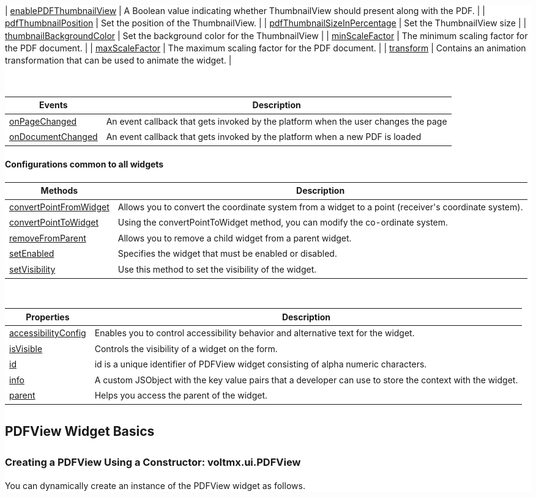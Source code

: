 | [enablePDFThumbnailView](PDFView_Properties.html#enablePDFThumbnailView) | A Boolean value indicating whether ThumbnailView should present along with the PDF. |
| [pdfThumbnailPosition](PDFView_Properties.html#pdfThumbnailPosition) | Set the position of the ThumbnailView. |
| [pdfThumbnailSizeInPercentage](PDFView_Properties.html#pdfThumbnailSizeinPercentage) | Set the ThumbnailView size |
| [thumbnailBackgroundColor](PDFView_Properties.html#thumbnailBackgroundColor) | Set the background color for the ThumbnailView |
| [minScaleFactor](PDFView_Properties.html#minScaleFactor) | The minimum scaling factor for the PDF document. |
| [maxScaleFactor](PDFView_Properties.html#maxScaleFactor) | The maximum scaling factor for the PDF document. |
| [transform](PDFView_Properties.html#transform) | Contains an animation transformation that can be used to animate the widget. |

 

| Events | Description |
| --- | --- |
| [onPageChanged](PDFView_Events.html#onPageChanged) | An event callback that gets invoked by the platform when the user changes the page |
| [onDocumentChanged](PDFView_Events.html#onDocumentChanged) | An event callback that gets invoked by the platform when a new PDF is loaded |

#### Configurations common to all widgets

| Methods | Description |
| --- | --- |
| [convertPointFromWidget](PDFView_Methods.html#convertPointFromWidget) | Allows you to convert the coordinate system from a widget to a point (receiver's coordinate system). |
| [convertPointToWidget](PDFView_Methods.html#convertPointToWidget) | Using the convertPointToWidget method, you can modify the co-ordinate system. |
| [removeFromParent](PDFView_Methods.html#removeFromParent) | Allows you to remove a child widget from a parent widget. |
| [setEnabled](PDFView_Methods.html#setEnabled) | Specifies the widget that must be enabled or disabled. |
| [setVisibility](PDFView_Methods.html#setVisibility) | Use this method to set the visibility of the widget. |

 

| Properties | Description |
| --- | --- |
| [accessibilityConfig](PDFView_Properties.html#accessibilityConfig) | Enables you to control accessibility behavior and alternative text for the widget. |
| [isVisible](PDFView_Properties.html#isVisible) | Controls the visibility of a widget on the form. |
| [id](PDFView_Properties.html#id) | id is a unique identifier of PDFView widget consisting of alpha numeric characters. |
| [info](PDFView_Properties.html#info) | A custom JSObject with the key value pairs that a developer can use to store the context with the widget. |
| [parent](PDFView_Properties.html#parent) | Helps you access the parent of the widget. |

PDFView Widget Basics
---------------------

### Creating a PDFView Using a Constructor: voltmx.ui.PDFView

You can dynamically create an instance of the PDFView widget as follows.
